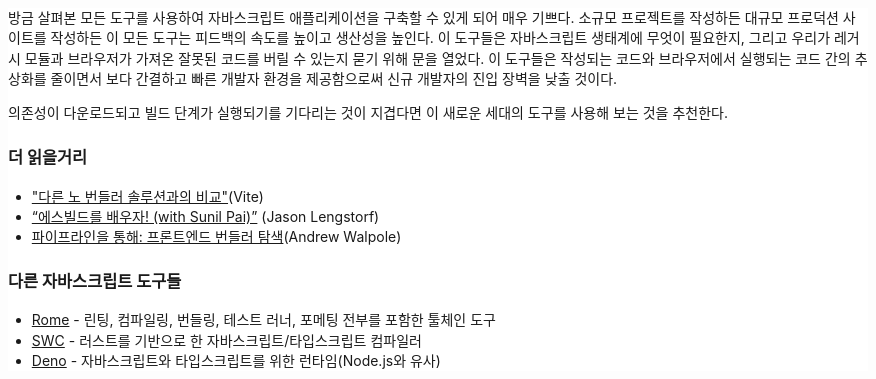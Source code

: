 방금 살펴본 모든 도구를 사용하여 자바스크립트 애플리케이션을 구축할 수 있게 되어 매우 기쁘다. 소규모 프로젝트를 작성하든 대규모 프로덕션 사이트를 작성하든 이 모든 도구는 피드백의 속도를 높이고 생산성을 높인다. 이 도구들은 자바스크립트 생태계에 무엇이 필요한지, 그리고 우리가 레거시 모듈과 브라우저가 가져온 잘못된 코드를 버릴 수 있는지 묻기 위해 문을 열었다. 이 도구들은 작성되는 코드와 브라우저에서 실행되는 코드 간의 추상화를 줄이면서 보다 간결하고 빠른 개발자 환경을 제공함으로써 신규 개발자의 진입 장벽을 낮출 것이다.

의존성이 다운로드되고 빌드 단계가 실행되기를 기다리는 것이 지겹다면 이 새로운 세대의 도구를 사용해 보는 것을 추천한다.

### 더 읽을거리

* ["다른 노 번들러 솔루션과의 비교"](https://vitejs.dev/guide/comparisons.html)(Vite)
* [“에스빌드를 배우자! (with Sunil Pai)”](https://www.youtube.com/watch?v=KLdF1yu_bmI) (Jason Lengstorf)
* [파이프라인을 통해: 프론트엔드 번들러 탐색](https://dev.to/walpolea/through-the-pipeline-an-exploration-of-front-end-bundlers-ea1)(Andrew Walpole)

### 다른 자바스크립트 도구들

* [Rome](https://rome.tools/) - 린팅, 컴파일링, 번들링, 테스트 러너, 포메팅 전부를 포함한 툴체인 도구
* [SWC](https://swc.rs/) - 러스트를 기반으로 한 자바스크립트/타입스크립트 컴파일러
* [Deno](https://deno.land/) - 자바스크립트와 타입스크립트를 위한 런타임(Node.js와 유사)